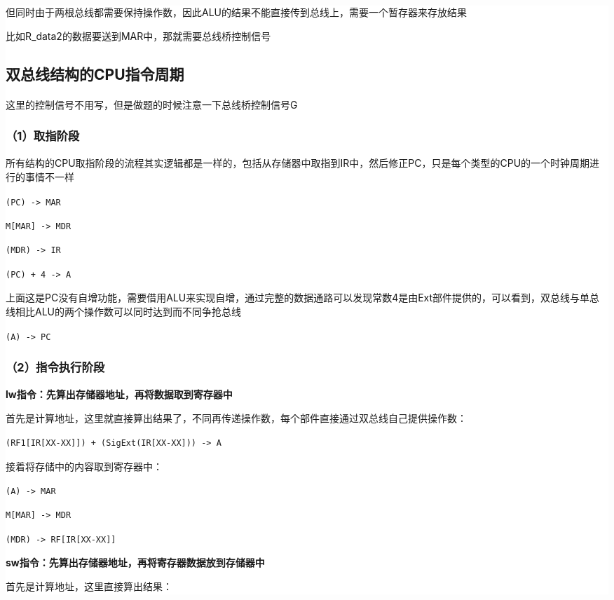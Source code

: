 但同时由于两根总线都需要保持操作数，因此ALU的结果不能直接传到总线上，需要一个暂存器来存放结果

比如R_data2的数据要送到MAR中，那就需要总线桥控制信号

## 双总线结构的CPU指令周期

这里的控制信号不用写，但是做题的时候注意一下总线桥控制信号G

### **（1）取指阶段**

所有结构的CPU取指阶段的流程其实逻辑都是一样的，包括从存储器中取指到IR中，然后修正PC，只是每个类型的CPU的一个时钟周期进行的事情不一样

```
(PC) -> MAR
```

```
M[MAR] -> MDR
```

```
(MDR) -> IR
```

```
(PC) + 4 -> A
```

上面这是PC没有自增功能，需要借用ALU来实现自增，通过完整的数据通路可以发现常数4是由Ext部件提供的，可以看到，双总线与单总线相比ALU的两个操作数可以同时达到而不同争抢总线

```
(A) -> PC
```

### （2）指令执行阶段

**lw指令：先算出存储器地址，再将数据取到寄存器中**

首先是计算地址，这里就直接算出结果了，不同再传递操作数，每个部件直接通过双总线自己提供操作数：

```
(RF1[IR[XX-XX]]) + (SigExt(IR[XX-XX])) -> A
```

接着将存储中的内容取到寄存器中：

```
(A) -> MAR
```

```
M[MAR] -> MDR
```

```
(MDR) -> RF[IR[XX-XX]]
```

**sw指令：先算出存储器地址，再将寄存器数据放到存储器中**

首先是计算地址，这里直接算出结果：
